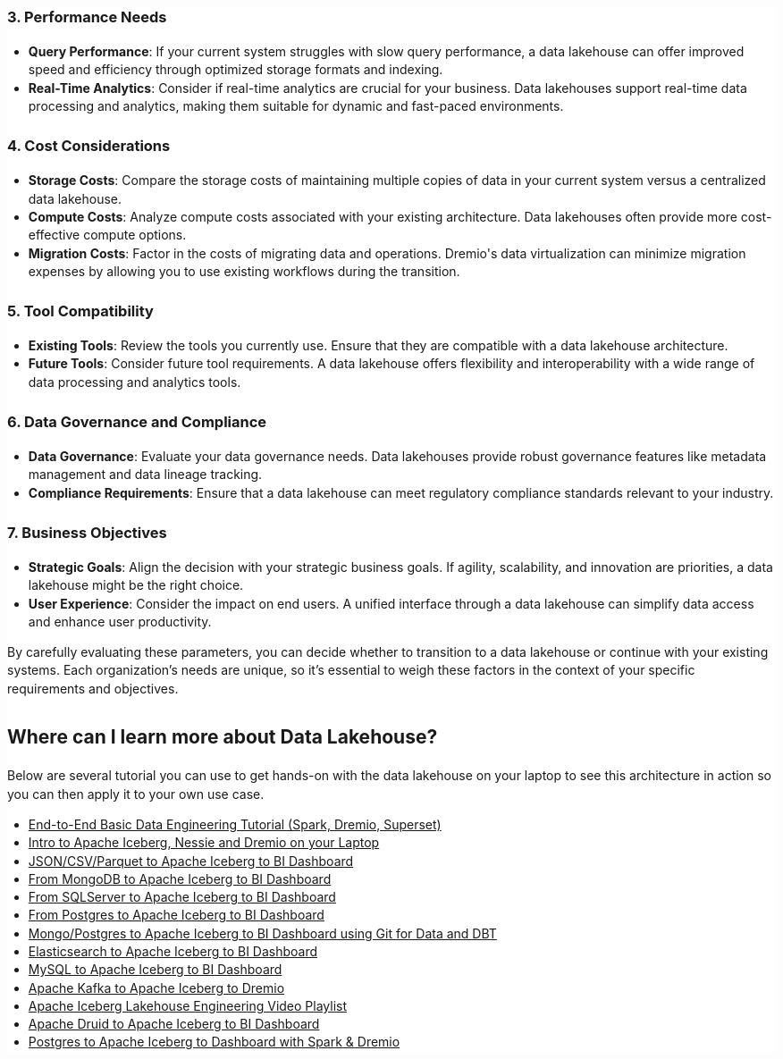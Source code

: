 ### 3. Performance Needs
- **Query Performance**: If your current system struggles with slow query performance, a data lakehouse can offer improved speed and efficiency through optimized storage formats and indexing.
- **Real-Time Analytics**: Consider if real-time analytics are crucial for your business. Data lakehouses support real-time data processing and analytics, making them suitable for dynamic and fast-paced environments.

### 4. Cost Considerations
- **Storage Costs**: Compare the storage costs of maintaining multiple copies of data in your current system versus a centralized data lakehouse.
- **Compute Costs**: Analyze compute costs associated with your existing architecture. Data lakehouses often provide more cost-effective compute options.
- **Migration Costs**: Factor in the costs of migrating data and operations. Dremio's data virtualization can minimize migration expenses by allowing you to use existing workflows during the transition.

### 5. Tool Compatibility
- **Existing Tools**: Review the tools you currently use. Ensure that they are compatible with a data lakehouse architecture.
- **Future Tools**: Consider future tool requirements. A data lakehouse offers flexibility and interoperability with a wide range of data processing and analytics tools.

### 6. Data Governance and Compliance
- **Data Governance**: Evaluate your data governance needs. Data lakehouses provide robust governance features like metadata management and data lineage tracking.
- **Compliance Requirements**: Ensure that a data lakehouse can meet regulatory compliance standards relevant to your industry.

### 7. Business Objectives
- **Strategic Goals**: Align the decision with your strategic business goals. If agility, scalability, and innovation are priorities, a data lakehouse might be the right choice.
- **User Experience**: Consider the impact on end users. A unified interface through a data lakehouse can simplify data access and enhance user productivity.

By carefully evaluating these parameters, you can decide whether to transition to a data lakehouse or continue with your existing systems. Each organization’s needs are unique, so it’s essential to weigh these factors in the context of your specific requirements and objectives.

## Where can I learn more about Data Lakehouse?

Below are several tutorial you can use to get hands-on with the data lakehouse on your laptop to see this architecture in action so you can then apply it to your own use case.

- [End-to-End Basic Data Engineering Tutorial (Spark, Dremio, Superset)](https://main.datalakehousehub.com/blog/2024-04-end-to-end-data-engineering-tutorial-ingest-dashboards/)
- [Intro to Apache Iceberg, Nessie and Dremio on your Laptop](https://bit.ly/am-dremio-lakehouse-laptop)
- [JSON/CSV/Parquet to Apache Iceberg to BI Dashboard](https://bit.ly/am-json-csv-parquet-dremio)
- [From MongoDB to Apache Iceberg to BI Dashboard](https://bit.ly/am-mongodb-dashboard)
- [From SQLServer to Apache Iceberg to BI Dashboard](https://bit.ly/am-sqlserver-dashboard)
- [From Postgres to Apache Iceberg to BI Dashboard](https://bit.ly/am-postgres-to-dashboard)
- [Mongo/Postgres to Apache Iceberg to BI Dashboard using Git for Data and DBT](https://bit.ly/dremio-experience)
- [Elasticsearch to Apache Iceberg to BI Dashboard](https://bit.ly/am-dremio-elastic)
- [MySQL to Apache Iceberg to BI Dashboard](https://bit.ly/am-dremio-mysql-dashboard)
- [Apache Kafka to Apache Iceberg to Dremio](https://bit.ly/am-kafka-connect-dremio)
- [Apache Iceberg Lakehouse Engineering Video Playlist](https://bit.ly/am-iceberg-lakehouse-engineering)
- [Apache Druid to Apache Iceberg to BI Dashboard](https://bit.ly/am-druid-dremio)
- [Postgres to Apache Iceberg to Dashboard with Spark & Dremio](https://bit.ly/end-to-end-de-tutorial)

